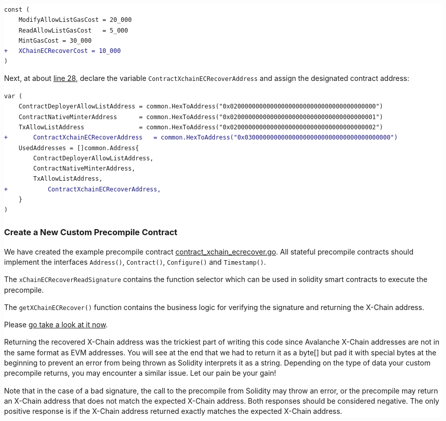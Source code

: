 ```diff
const (
	ModifyAllowListGasCost = 20_000
	ReadAllowListGasCost   = 5_000
	MintGasCost = 30_000
+	XChainECRecoverCost = 10_000
)
```

Next, at about [line 28](https://github.com/ava-labs/subnet-evm/blob/master/precompile/params.go#L28), declare the variable `ContractXchainECRecoverAddress` and assign the designated contract address:

```diff
var (
	ContractDeployerAllowListAddress = common.HexToAddress("0x0200000000000000000000000000000000000000")
	ContractNativeMinterAddress      = common.HexToAddress("0x0200000000000000000000000000000000000001")
	TxAllowListAddress               = common.HexToAddress("0x0200000000000000000000000000000000000002")
+   	ContractXchainECRecoverAddress   = common.HexToAddress("0x0300000000000000000000000000000000000000")
	UsedAddresses = []common.Address{
		ContractDeployerAllowListAddress,
		ContractNativeMinterAddress,
		TxAllowListAddress,
+       	ContractXchainECRecoverAddress,
	}
)
```

### Create a New Custom Precompile Contract

We have created the example precompile contract [contract_xchain_ecrecover.go](./contract_xchain_ecrecover.go). All stateful precompile contracts should implement the interfaces `Address()`, `Contract()`, `Configure()` and `Timestamp()`.

The `xChainECRecoverReadSignature` contains the function selector which can be used in solidity smart contracts to execute the precompile.

The `getXChainECRecover()` function contains the business logic for verifying the signature and returning the X-Chain address.

Please [go take a look at it now](./contract_xchain_ecrecover.go).

Returning the recovered X-Chain address was the trickiest part of writing this code since Avalanche X-Chain addresses are not in the same format as EVM addresses. You will see at the end that we had to return it as a byte[] but pad it with special bytes at the beginning to prevent an error from being thrown as Solidity interprets it as a string. Depending on the type of data your custom precompile returns, you may encounter a similar issue. Let our pain be your gain!

Note that in the case of a bad signature, the call to the precompile from Solidity may throw an error, or the precompile may return an X-Chain address that does not match the expected X-Chain address. Both responses should be considered negative. The only positive response is if the X-Chain address returned exactly matches the expected X-Chain address.
